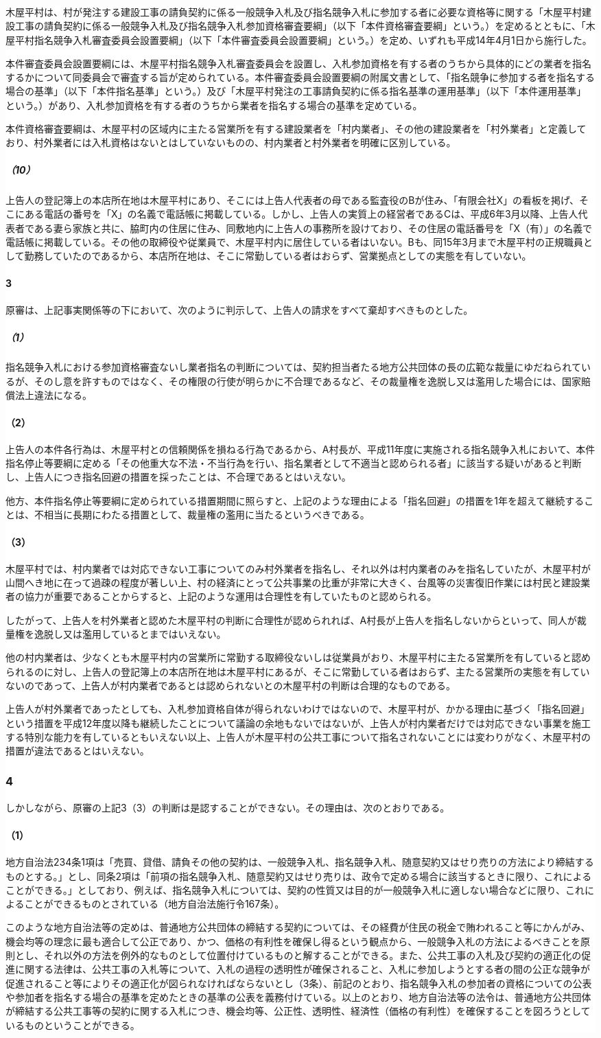 木屋平村は、村が発注する建設工事の請負契約に係る一般競争入札及び指名競争入札に参加する者に必要な資格等に関する「木屋平村建設工事の請負契約に係る一般競争入札及び指名競争入札参加資格審査要綱」（以下「本件資格審査要綱」という。）を定めるとともに、「木屋平村指名競争入札審査委員会設置要綱」（以下「本件審査委員会設置要綱」という。）を定め、いずれも平成14年4月1日から施行した。

本件審査委員会設置要綱には、木屋平村指名競争入札審査委員会を設置し、入札参加資格を有する者のうちから具体的にどの業者を指名するかについて同委員会で審査する旨が定められている。本件審査委員会設置要綱の附属文書として、「指名競争に参加する者を指名する場合の基準」（以下「本件指名基準」という。）及び「木屋平村発注の工事請負契約に係る指名基準の運用基準」（以下「本件運用基準」という。）があり、入札参加資格を有する者のうちから業者を指名する場合の基準を定めている。

本件資格審査要綱は、木屋平村の区域内に主たる営業所を有する建設業者を「村内業者」、その他の建設業者を「村外業者」と定義しており、村外業者には入札資格はないとはしていないものの、村内業者と村外業者を明確に区別している。

##### （10）

上告人の登記簿上の本店所在地は木屋平村にあり、そこには上告人代表者の母である監査役のBが住み、「有限会社X」の看板を掲げ、そこにある電話の番号を「X」の名義で電話帳に掲載している。しかし、上告人の実質上の経営者であるCは、平成6年3月以降、上告人代表者である妻ら家族と共に、脇町内の住居に住み、同敷地内に上告人の事務所を設けており、その住居の電話番号を「X（有）」の名義で電話帳に掲載している。その他の取締役や従業員で、木屋平村内に居住している者はいない。Bも、同15年3月まで木屋平村の正規職員として勤務していたのであるから、本店所在地は、そこに常勤している者はおらず、営業拠点としての実態を有していない。

#### 3

原審は、上記事実関係等の下において、次のように判示して、上告人の請求をすべて棄却すべきものとした。

##### （1）

指名競争入札における参加資格審査ないし業者指名の判断については、契約担当者たる地方公共団体の長の広範な裁量にゆだねられているが、そのし意を許すものではなく、その権限の行使が明らかに不合理であるなど、その裁量権を逸脱し又は濫用した場合には、国家賠償法上違法になる。

#### （2）

上告人の本件各行為は、木屋平村との信頼関係を損ねる行為であるから、A村長が、平成11年度に実施される指名競争入札において、本件指名停止等要綱に定める「その他重大な不法・不当行為を行い、指名業者として不適当と認められる者」に該当する疑いがあると判断し、上告人につき指名回避の措置を採ったことは、不合理であるとはいえない。

他方、本件指名停止等要綱に定められている措置期間に照らすと、上記のような理由による「指名回避」の措置を1年を超えて継続することは、不相当に長期にわたる措置として、裁量権の濫用に当たるというべきである。

#### （3）

木屋平村では、村内業者では対応できない工事についてのみ村外業者を指名し、それ以外は村内業者のみを指名していたが、木屋平村が山間へき地に在って過疎の程度が著しい上、村の経済にとって公共事業の比重が非常に大きく、台風等の災害復旧作業には村民と建設業者の協力が重要であることからすると、上記のような運用は合理性を有していたものと認められる。

したがって、上告人を村外業者と認めた木屋平村の判断に合理性が認められれば、A村長が上告人を指名しないからといって、同人が裁量権を逸脱し又は濫用しているとまではいえない。

他の村内業者は、少なくとも木屋平村内の営業所に常勤する取締役ないしは従業員がおり、木屋平村に主たる営業所を有していると認められるのに対し、上告人の登記簿上の本店所在地は木屋平村にあるが、そこに常勤している者はおらず、主たる営業所の実態を有していないのであって、上告人が村内業者であるとは認められないとの木屋平村の判断は合理的なものである。

上告人が村外業者であったとしても、入札参加資格自体が得られないわけではないので、木屋平村が、かかる理由に基づく「指名回避」という措置を平成12年度以降も継続したことについて議論の余地もないではないが、上告人が村内業者だけでは対応できない事業を施工する特別な能力を有しているともいえない以上、上告人が木屋平村の公共工事について指名されないことには変わりがなく、木屋平村の措置が違法であるとはいえない。

### 4

しかしながら、原審の上記3（3）の判断は是認することができない。その理由は、次のとおりである。

#### （1）

地方自治法234条1項は「売買、貸借、請負その他の契約は、一般競争入札、指名競争入札、随意契約又はせり売りの方法により締結するものとする。」とし、同条2項は「前項の指名競争入札、随意契約又はせり売りは、政令で定める場合に該当するときに限り、これによることができる。」としており、例えば、指名競争入札については、契約の性質又は目的が一般競争入札に適しない場合などに限り、これによることができるものとされている（地方自治法施行令167条）。

このような地方自治法等の定めは、普通地方公共団体の締結する契約については、その経費が住民の税金で賄われること等にかんがみ、機会均等の理念に最も適合して公正であり、かつ、価格の有利性を確保し得るという観点から、一般競争入札の方法によるべきことを原則とし、それ以外の方法を例外的なものとして位置付けているものと解することができる。また、公共工事の入札及び契約の適正化の促進に関する法律は、公共工事の入札等について、入札の過程の透明性が確保されること、入札に参加しようとする者の間の公正な競争が促進されること等によりその適正化が図られなければならないとし（3条）、前記のとおり、指名競争入札の参加者の資格についての公表や参加者を指名する場合の基準を定めたときの基準の公表を義務付けている。以上のとおり、地方自治法等の法令は、普通地方公共団体が締結する公共工事等の契約に関する入札につき、機会均等、公正性、透明性、経済性（価格の有利性）を確保することを図ろうとしているものということができる。

